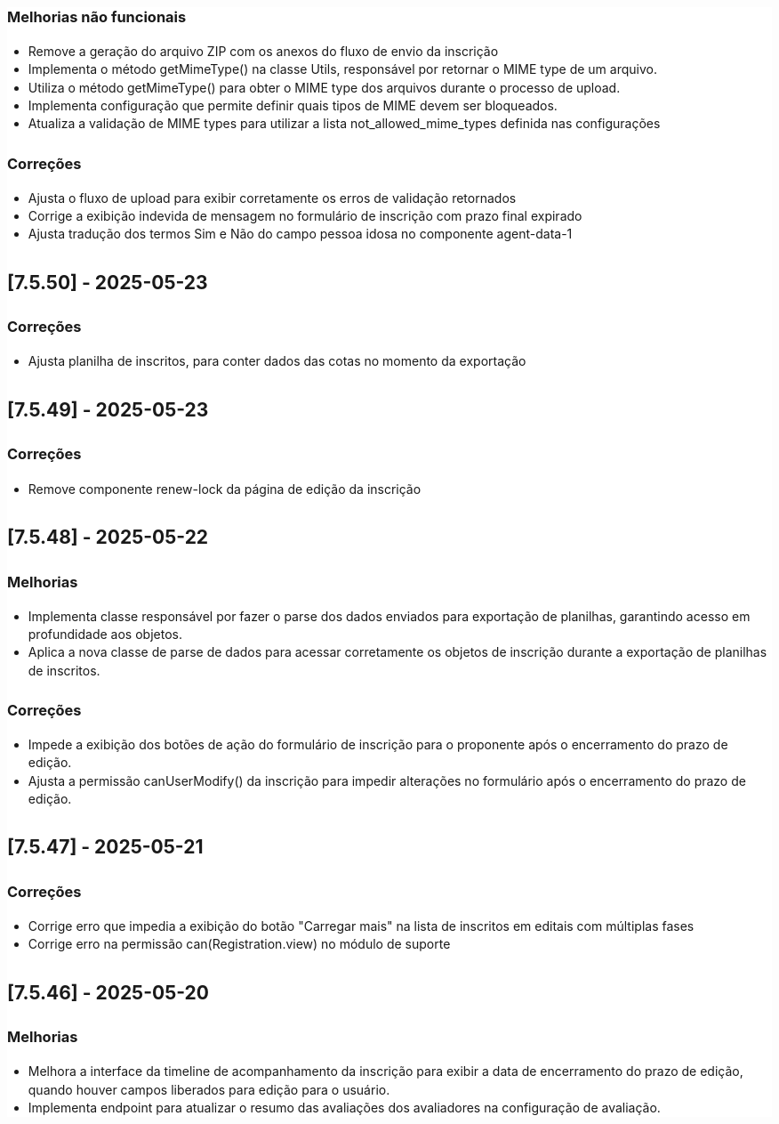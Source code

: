 ### Melhorias não funcionais
- Remove a geração do arquivo ZIP com os anexos do fluxo de envio da inscrição
- Implementa o método getMimeType() na classe Utils, responsável por retornar o MIME type de um arquivo.
- Utiliza o método getMimeType() para obter o MIME type dos arquivos durante o processo de upload.
- Implementa configuração que permite definir quais tipos de MIME devem ser bloqueados.
- Atualiza a validação de MIME types para utilizar a lista not_allowed_mime_types definida nas configurações

### Correções
- Ajusta o fluxo de upload para exibir corretamente os erros de validação retornados
- Corrige a exibição indevida de mensagem no formulário de inscrição com prazo final expirado
- Ajusta tradução dos termos Sim e Não do campo pessoa idosa  no componente agent-data-1

## [7.5.50] - 2025-05-23
### Correções
- Ajusta planilha de inscritos, para conter dados das cotas no momento da exportação

## [7.5.49] - 2025-05-23
### Correções
- Remove componente renew-lock da página de edição da inscrição

## [7.5.48] - 2025-05-22
### Melhorias
- Implementa classe responsável por fazer o parse dos dados enviados para exportação de planilhas, garantindo acesso em profundidade aos objetos.
- Aplica a nova classe de parse de dados para acessar corretamente os objetos de inscrição durante a exportação de planilhas de inscritos.

### Correções
- Impede a exibição dos botões de ação do formulário de inscrição para o proponente após o encerramento do prazo de edição.
- Ajusta a permissão canUserModify() da inscrição para impedir alterações no formulário após o encerramento do prazo de edição.

## [7.5.47] - 2025-05-21
### Correções
- Corrige erro que impedia a exibição do botão "Carregar mais" na lista de inscritos  em editais com múltiplas fases
- Corrige erro na permissão can(Registration.view) no módulo de suporte

## [7.5.46] - 2025-05-20
### Melhorias
- Melhora a interface da timeline de acompanhamento da inscrição para exibir a data de encerramento do prazo de edição, quando houver campos liberados para edição para o usuário.
- Implementa endpoint para atualizar o resumo das avaliações dos avaliadores na configuração de avaliação.
